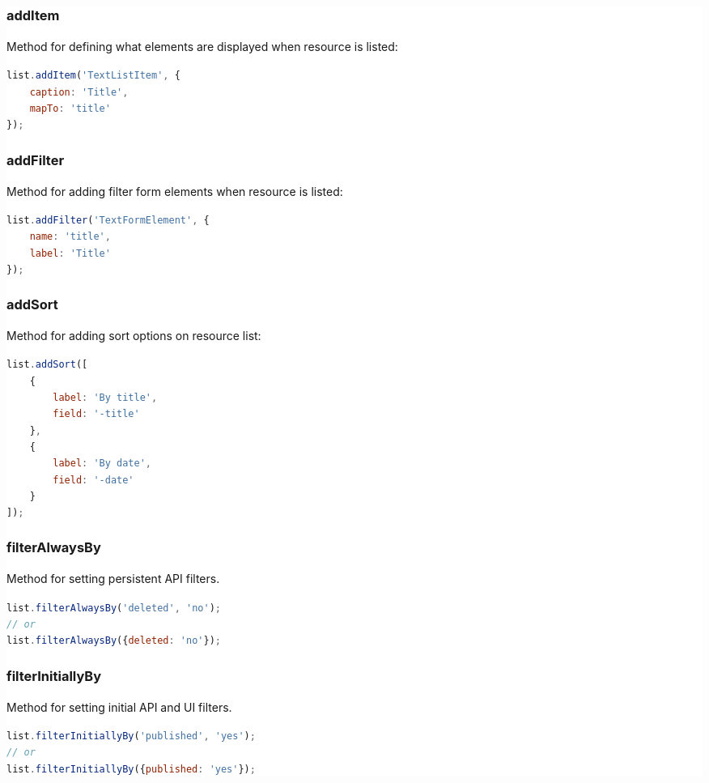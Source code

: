 
### addItem
Method for defining what elements are displayed when resource is listed:

```js
list.addItem('TextListItem', {
    caption: 'Title',
    mapTo: 'title'
});
```

### addFilter
Method for adding filter form elements when resource is listed:

```js
list.addFilter('TextFormElement', {
    name: 'title',
    label: 'Title'
});
```

### addSort
Method for adding sort options on resource list:

```js
list.addSort([
    {
        label: 'By title',
        field: '-title'
    },
    {
        label: 'By date',
        field: '-date'
    }
]);
```

### filterAlwaysBy
Method for setting persistent API filters.

```js
list.filterAlwaysBy('deleted', 'no');
// or
list.filterAlwaysBy({deleted: 'no'});
```

### filterInitiallyBy
Method for setting initial API and UI filters.

```js
list.filterInitiallyBy('published', 'yes');
// or
list.filterInitiallyBy({published: 'yes'});
```
